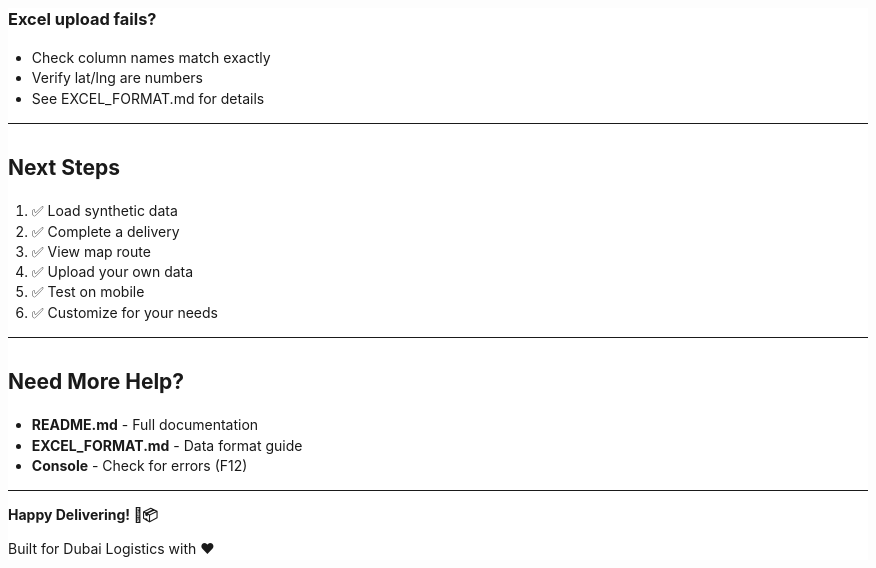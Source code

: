 ### Excel upload fails?
- Check column names match exactly
- Verify lat/lng are numbers
- See EXCEL_FORMAT.md for details

---

## Next Steps

1. ✅ Load synthetic data
2. ✅ Complete a delivery
3. ✅ View map route
4. ✅ Upload your own data
5. ✅ Test on mobile
6. ✅ Customize for your needs

---

## Need More Help?

- **README.md** - Full documentation
- **EXCEL_FORMAT.md** - Data format guide
- **Console** - Check for errors (F12)

---

**Happy Delivering! 🚚📦**

Built for Dubai Logistics with ❤️

